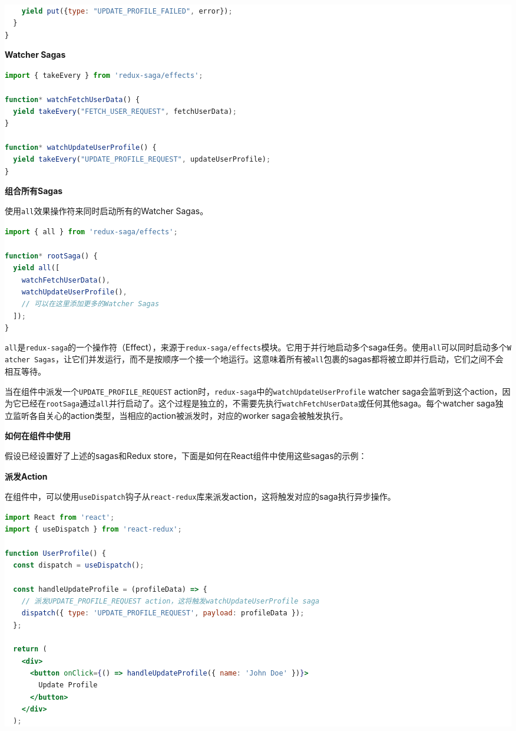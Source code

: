 ```js
    yield put({type: "UPDATE_PROFILE_FAILED", error});
  }
}
```

**Watcher Sagas**

```js
import { takeEvery } from 'redux-saga/effects';

function* watchFetchUserData() {
  yield takeEvery("FETCH_USER_REQUEST", fetchUserData);
}

function* watchUpdateUserProfile() {
  yield takeEvery("UPDATE_PROFILE_REQUEST", updateUserProfile);
}
```

**组合所有Sagas**

使用`all`效果操作符来同时启动所有的Watcher Sagas。

```js
import { all } from 'redux-saga/effects';

function* rootSaga() {
  yield all([
    watchFetchUserData(),
    watchUpdateUserProfile(),
    // 可以在这里添加更多的Watcher Sagas
  ]);
}
```

`all`是`redux-saga`的一个操作符（Effect），来源于`redux-saga/effects`模块。它用于并行地启动多个saga任务。使用`all`可以同时启动多个`Watcher Sagas`，让它们并发运行，而不是按顺序一个接一个地运行。这意味着所有被`all`包裹的sagas都将被立即并行启动，它们之间不会相互等待。

当在组件中派发一个`UPDATE_PROFILE_REQUEST` action时，`redux-saga`中的`watchUpdateUserProfile` watcher saga会监听到这个action，因为它已经在`rootSaga`通过`all`并行启动了。这个过程是独立的，不需要先执行`watchFetchUserData`或任何其他saga。每个watcher saga独立监听各自关心的action类型，当相应的action被派发时，对应的worker saga会被触发执行。

**如何在组件中使用**

假设已经设置好了上述的sagas和Redux store，下面是如何在React组件中使用这些sagas的示例：

**派发Action**

在组件中，可以使用`useDispatch`钩子从`react-redux`库来派发action，这将触发对应的saga执行异步操作。

```jsx
import React from 'react';
import { useDispatch } from 'react-redux';

function UserProfile() {
  const dispatch = useDispatch();

  const handleUpdateProfile = (profileData) => {
    // 派发UPDATE_PROFILE_REQUEST action，这将触发watchUpdateUserProfile saga
    dispatch({ type: 'UPDATE_PROFILE_REQUEST', payload: profileData });
  };

  return (
    <div>
      <button onClick={() => handleUpdateProfile({ name: 'John Doe' })}>
        Update Profile
      </button>
    </div>
  );
```